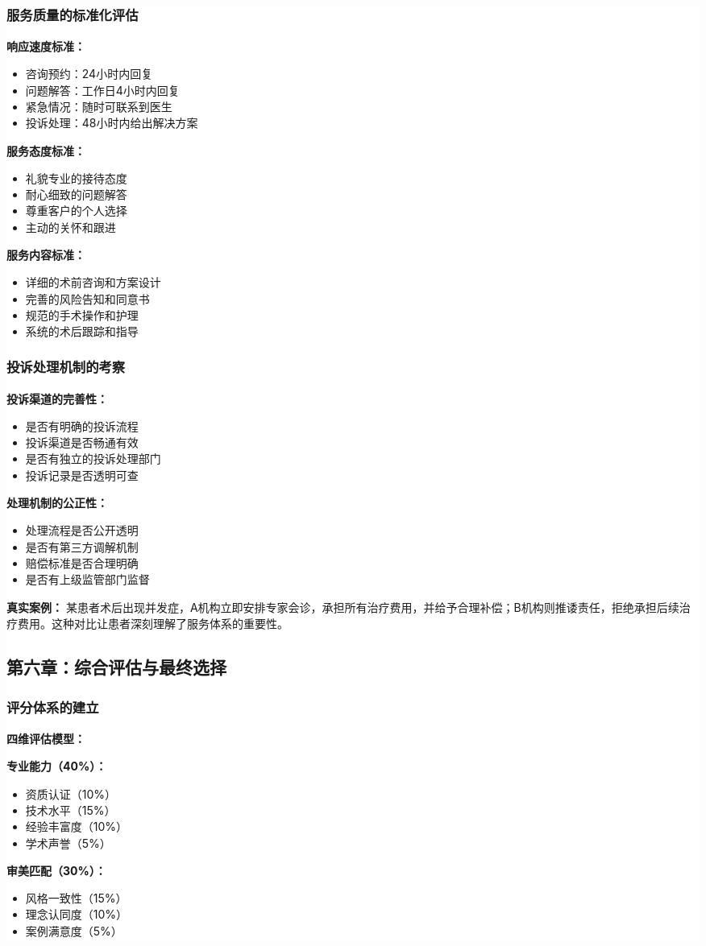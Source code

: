 ### 服务质量的标准化评估

**响应速度标准：**
- 咨询预约：24小时内回复
- 问题解答：工作日4小时内回复
- 紧急情况：随时可联系到医生
- 投诉处理：48小时内给出解决方案

**服务态度标准：**
- 礼貌专业的接待态度
- 耐心细致的问题解答
- 尊重客户的个人选择
- 主动的关怀和跟进

**服务内容标准：**
- 详细的术前咨询和方案设计
- 完善的风险告知和同意书
- 规范的手术操作和护理
- 系统的术后跟踪和指导

### 投诉处理机制的考察

**投诉渠道的完善性：**
- 是否有明确的投诉流程
- 投诉渠道是否畅通有效
- 是否有独立的投诉处理部门
- 投诉记录是否透明可查

**处理机制的公正性：**
- 处理流程是否公开透明
- 是否有第三方调解机制
- 赔偿标准是否合理明确
- 是否有上级监管部门监督

**真实案例：**
某患者术后出现并发症，A机构立即安排专家会诊，承担所有治疗费用，并给予合理补偿；B机构则推诿责任，拒绝承担后续治疗费用。这种对比让患者深刻理解了服务体系的重要性。

## 第六章：综合评估与最终选择

### 评分体系的建立

**四维评估模型：**

**专业能力（40%）：**
- 资质认证（10%）
- 技术水平（15%）
- 经验丰富度（10%）
- 学术声誉（5%）

**审美匹配（30%）：**
- 风格一致性（15%）
- 理念认同度（10%）
- 案例满意度（5%）
